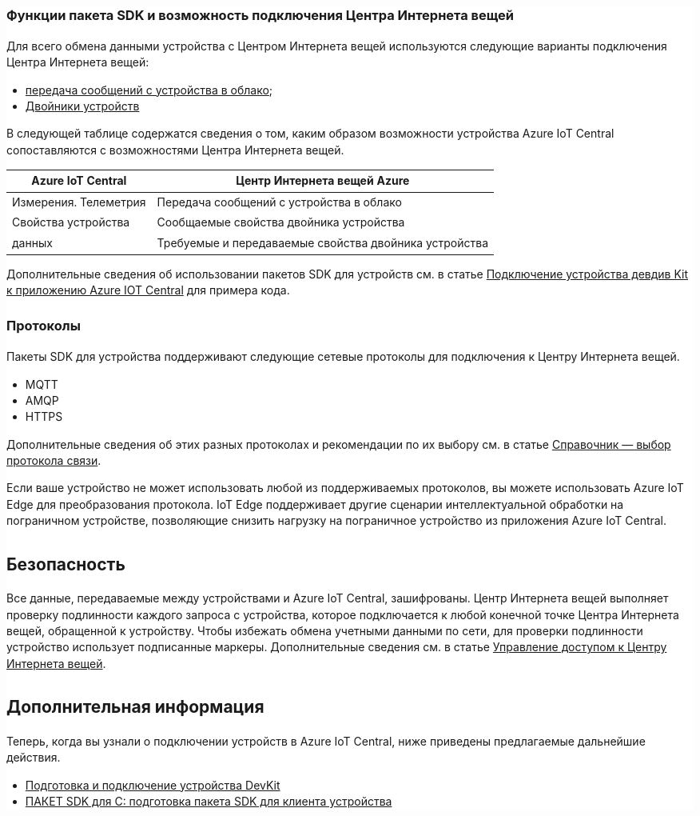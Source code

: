 ### <a name="sdk-features-and-iot-hub-connectivity"></a>Функции пакета SDK и возможность подключения Центра Интернета вещей

Для всего обмена данными устройства с Центром Интернета вещей используются следующие варианты подключения Центра Интернета вещей:

- [передача сообщений с устройства в облако](../../iot-hub/iot-hub-devguide-messages-d2c.md);
- [Двойники устройств](../../iot-hub/iot-hub-devguide-device-twins.md)

В следующей таблице содержатся сведения о том, каким образом возможности устройства Azure IoT Central сопоставляются с возможностями Центра Интернета вещей.

| Azure IoT Central | Центр Интернета вещей Azure |
| ----------- | ------- |
| Измерения. Телеметрия | Передача сообщений с устройства в облако |
| Свойства устройства | Сообщаемые свойства двойника устройства |
| данных | Требуемые и передаваемые свойства двойника устройства |

Дополнительные сведения об использовании пакетов SDK для устройств см. в статье [Подключение устройства девдив Kit к приложению Azure IOT Central](howto-connect-devkit.md) для примера кода.

### <a name="protocols"></a>Протоколы

Пакеты SDK для устройства поддерживают следующие сетевые протоколы для подключения к Центру Интернета вещей.

- MQTT
- AMQP
- HTTPS

Дополнительные сведения об этих разных протоколах и рекомендации по их выбору см. в статье [Справочник — выбор протокола связи](../../iot-hub/iot-hub-devguide-protocols.md).

Если ваше устройство не может использовать любой из поддерживаемых протоколов, вы можете использовать Azure IoT Edge для преобразования протокола. IoT Edge поддерживает другие сценарии интеллектуальной обработки на пограничном устройстве, позволяющие снизить нагрузку на пограничное устройство из приложения Azure IoT Central.

## <a name="security"></a>Безопасность

Все данные, передаваемые между устройствами и Azure IoT Central, зашифрованы. Центр Интернета вещей выполняет проверку подлинности каждого запроса с устройства, которое подключается к любой конечной точке Центра Интернета вещей, обращенной к устройству. Чтобы избежать обмена учетными данными по сети, для проверки подлинности устройство использует подписанные маркеры. Дополнительные сведения см. в статье [Управление доступом к Центру Интернета вещей](../../iot-hub/iot-hub-devguide-security.md).

## <a name="next-steps"></a>Дополнительная информация

Теперь, когда вы узнали о подключении устройств в Azure IoT Central, ниже приведены предлагаемые дальнейшие действия.

- [Подготовка и подключение устройства DevKit](howto-connect-devkit.md)
- [ПАКЕТ SDK для C: подготовка пакета SDK для клиента устройства](https://github.com/Azure/azure-iot-sdk-c/blob/master/provisioning_client/devdoc/using_provisioning_client.md)

